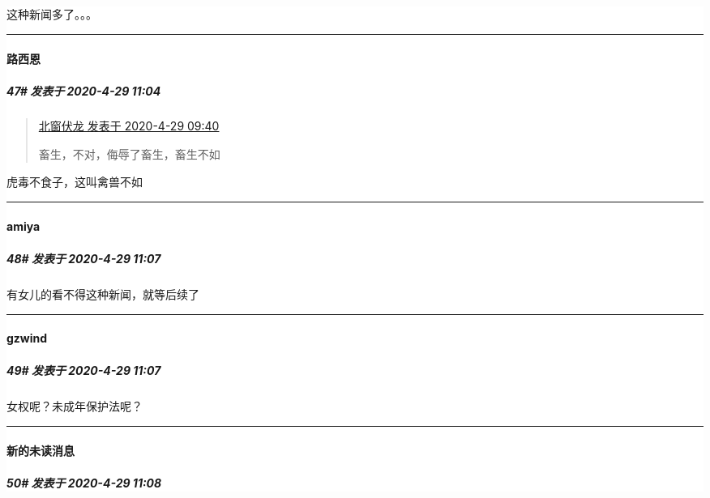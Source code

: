 


这种新闻多了。。。







*****

####  路西恩  
##### 47#       发表于 2020-4-29 11:04



<blockquote><a href="httphttps://bbs.saraba1st.com/2b/forum.php?mod=redirect&amp;goto=findpost&amp;pid=47242998&amp;ptid=1930892" target="_blank">北窗伏龙 发表于 2020-4-29 09:40</a>

畜生，不对，侮辱了畜生，畜生不如</blockquote>
虎毒不食子，这叫禽兽不如







*****

####  amiya  
##### 48#       发表于 2020-4-29 11:07




有女儿的看不得这种新闻，就等后续了







*****

####  gzwind  
##### 49#       发表于 2020-4-29 11:07




女权呢？未成年保护法呢？







*****

####  新的未读消息  
##### 50#       发表于 2020-4-29 11:08



